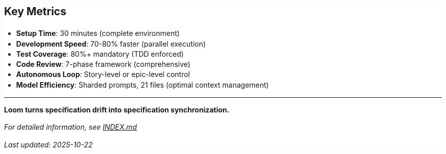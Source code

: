 
## Key Metrics

- **Setup Time**: 30 minutes (complete environment)
- **Development Speed**: 70-80% faster (parallel execution)
- **Test Coverage**: 80%+ mandatory (TDD enforced)
- **Code Review**: 7-phase framework (comprehensive)
- **Autonomous Loop**: Story-level or epic-level control
- **Model Efficiency**: Sharded prompts, 21 files (optimal context management)

---

**Loom turns specification drift into specification synchronization.**

_For detailed information, see [INDEX.md](INDEX.md)_

_Last updated: 2025-10-22_
